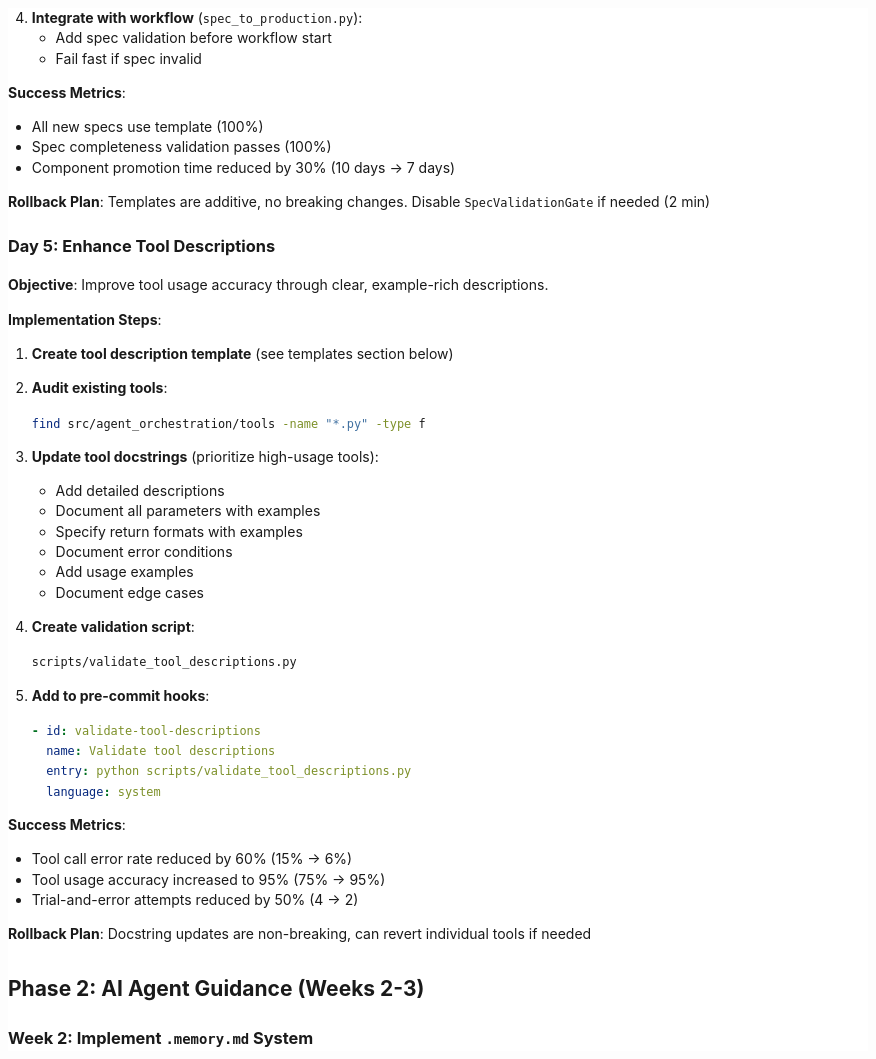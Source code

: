 4. **Integrate with workflow** (`spec_to_production.py`):
   - Add spec validation before workflow start
   - Fail fast if spec invalid

**Success Metrics**:
- All new specs use template (100%)
- Spec completeness validation passes (100%)
- Component promotion time reduced by 30% (10 days → 7 days)

**Rollback Plan**: Templates are additive, no breaking changes. Disable `SpecValidationGate` if needed (2 min)

### Day 5: Enhance Tool Descriptions

**Objective**: Improve tool usage accuracy through clear, example-rich descriptions.

**Implementation Steps**:

1. **Create tool description template** (see templates section below)

2. **Audit existing tools**:
   ```bash
   find src/agent_orchestration/tools -name "*.py" -type f
   ```

3. **Update tool docstrings** (prioritize high-usage tools):
   - Add detailed descriptions
   - Document all parameters with examples
   - Specify return formats with examples
   - Document error conditions
   - Add usage examples
   - Document edge cases

4. **Create validation script**:
   ```bash
   scripts/validate_tool_descriptions.py
   ```

5. **Add to pre-commit hooks**:
   ```yaml
   - id: validate-tool-descriptions
     name: Validate tool descriptions
     entry: python scripts/validate_tool_descriptions.py
     language: system
   ```

**Success Metrics**:
- Tool call error rate reduced by 60% (15% → 6%)
- Tool usage accuracy increased to 95% (75% → 95%)
- Trial-and-error attempts reduced by 50% (4 → 2)

**Rollback Plan**: Docstring updates are non-breaking, can revert individual tools if needed

## Phase 2: AI Agent Guidance (Weeks 2-3)

### Week 2: Implement `.memory.md` System
